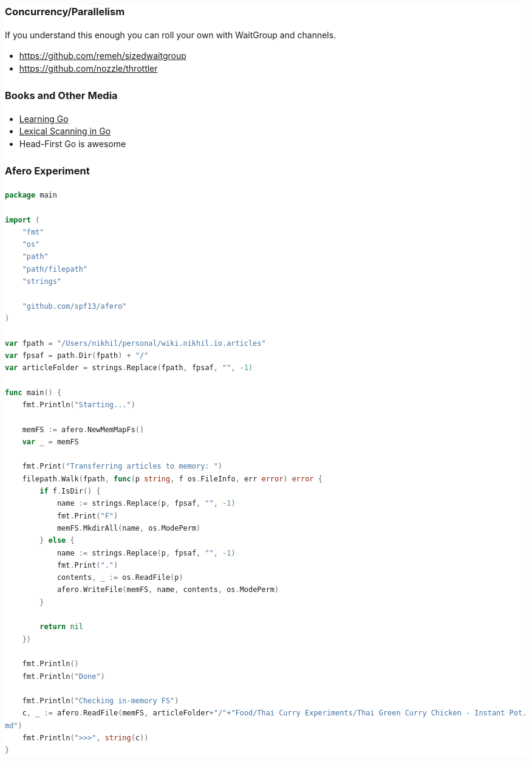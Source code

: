 ### Concurrency/Parallelism

If you understand this enough you can roll your own with WaitGroup and channels.

* https://github.com/remeh/sizedwaitgroup
* https://github.com/nozzle/throttler

### Books and Other Media

* [Learning Go](https://miek.nl/go/learninggo.html)
* [Lexical Scanning in Go](https://www.youtube.com/watch?v=HxaD_trXwRE)
* Head-First Go is awesome

### Afero Experiment

```go
package main

import (
	"fmt"
	"os"
	"path"
	"path/filepath"
	"strings"

	"github.com/spf13/afero"
)

var fpath = "/Users/nikhil/personal/wiki.nikhil.io.articles"
var fpsaf = path.Dir(fpath) + "/"
var articleFolder = strings.Replace(fpath, fpsaf, "", -1)

func main() {
	fmt.Println("Starting...")

	memFS := afero.NewMemMapFs()
	var _ = memFS

	fmt.Print("Transferring articles to memory: ")
	filepath.Walk(fpath, func(p string, f os.FileInfo, err error) error {
		if f.IsDir() {
			name := strings.Replace(p, fpsaf, "", -1)
			fmt.Print("F")
			memFS.MkdirAll(name, os.ModePerm)
		} else {
			name := strings.Replace(p, fpsaf, "", -1)
			fmt.Print(".")
			contents, _ := os.ReadFile(p)
			afero.WriteFile(memFS, name, contents, os.ModePerm)
		}

		return nil
	})

	fmt.Println()
	fmt.Println("Done")

	fmt.Println("Checking in-memory FS")
	c, _ := afero.ReadFile(memFS, articleFolder+"/"+"Food/Thai Curry Experiments/Thai Green Curry Chicken - Instant Pot.md")
	fmt.Println(">>>", string(c))
}
```
